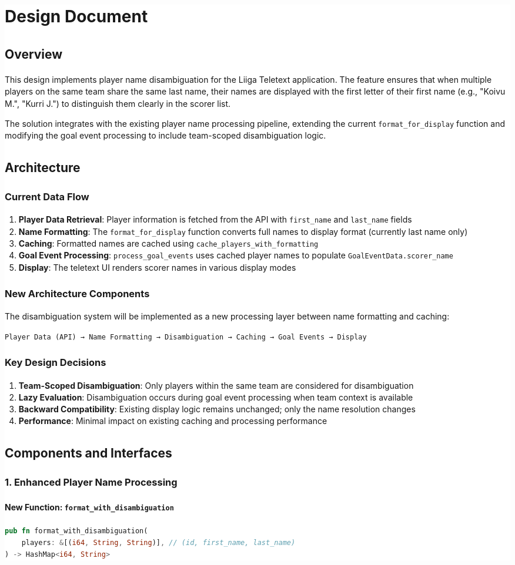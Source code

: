 # Design Document

## Overview

This design implements player name disambiguation for the Liiga Teletext application. The feature ensures that when multiple players on the same team share the same last name, their names are displayed with the first letter of their first name (e.g., "Koivu M.", "Kurri J.") to distinguish them clearly in the scorer list.

The solution integrates with the existing player name processing pipeline, extending the current `format_for_display` function and modifying the goal event processing to include team-scoped disambiguation logic.

## Architecture

### Current Data Flow

1. **Player Data Retrieval**: Player information is fetched from the API with `first_name` and `last_name` fields
2. **Name Formatting**: The `format_for_display` function converts full names to display format (currently last name only)
3. **Caching**: Formatted names are cached using `cache_players_with_formatting`
4. **Goal Event Processing**: `process_goal_events` uses cached player names to populate `GoalEventData.scorer_name`
5. **Display**: The teletext UI renders scorer names in various display modes

### New Architecture Components

The disambiguation system will be implemented as a new processing layer between name formatting and caching:

```
Player Data (API) → Name Formatting → Disambiguation → Caching → Goal Events → Display
```

### Key Design Decisions

1. **Team-Scoped Disambiguation**: Only players within the same team are considered for disambiguation
2. **Lazy Evaluation**: Disambiguation occurs during goal event processing when team context is available
3. **Backward Compatibility**: Existing display logic remains unchanged; only the name resolution changes
4. **Performance**: Minimal impact on existing caching and processing performance

## Components and Interfaces

### 1. Enhanced Player Name Processing

#### New Function: `format_with_disambiguation`
```rust
pub fn format_with_disambiguation(
    players: &[(i64, String, String)], // (id, first_name, last_name)
) -> HashMap<i64, String>
```
